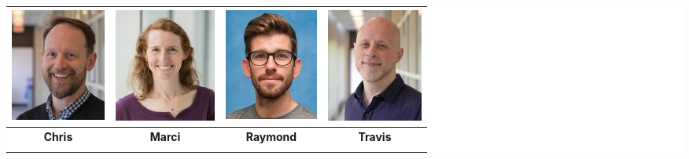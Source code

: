 | ![](images/Module00_headshots/headshot_cgates.jpg) | ![](images/Module00_headshots/headshot_mbradenb.jpg) | ![](images/Module00_headshots/headshot_rcavalca.jpg) | ![](images/Module00_headshots/headshot_trsaari.jpg) |
|:-:|:-:|:-:|:-:|
| **Chris** | **Marci** | **Raymond** | **Travis** |
| | | | |